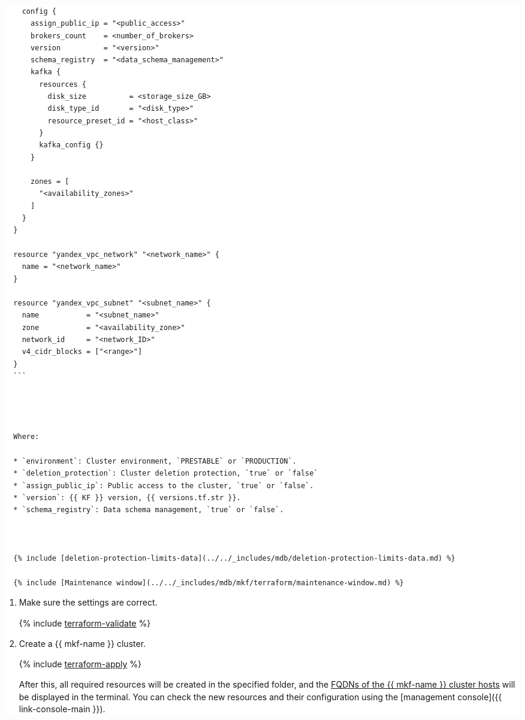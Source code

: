        config {
          assign_public_ip = "<public_access>"
          brokers_count    = <number_of_brokers>
          version          = "<version>"
          schema_registry  = "<data_schema_management>"
          kafka {
            resources {
              disk_size          = <storage_size_GB>
              disk_type_id       = "<disk_type>"
              resource_preset_id = "<host_class>"
            }
            kafka_config {}
          }

          zones = [
            "<availability_zones>"
          ]
        }
      }

      resource "yandex_vpc_network" "<network_name>" {
        name = "<network_name>"
      }

      resource "yandex_vpc_subnet" "<subnet_name>" {
        name           = "<subnet_name>"
        zone           = "<availability_zone>"
        network_id     = "<network_ID>"
        v4_cidr_blocks = ["<range>"]
      }
      ```




      Where:

      * `environment`: Cluster environment, `PRESTABLE` or `PRODUCTION`.
      * `deletion_protection`: Cluster deletion protection, `true` or `false`
      * `assign_public_ip`: Public access to the cluster, `true` or `false`.
      * `version`: {{ KF }} version, {{ versions.tf.str }}.
      * `schema_registry`: Data schema management, `true` or `false`.



      {% include [deletion-protection-limits-data](../../_includes/mdb/deletion-protection-limits-data.md) %}

      {% include [Maintenance window](../../_includes/mdb/mkf/terraform/maintenance-window.md) %}

   1. Make sure the settings are correct.

      {% include [terraform-validate](../../_includes/mdb/terraform/validate.md) %}

   1. Create a {{ mkf-name }} cluster.

      {% include [terraform-apply](../../_includes/mdb/terraform/apply.md) %}

      After this, all required resources will be created in the specified folder, and the [FQDNs of the {{ mkf-name }} cluster hosts](../concepts/network.md#hostname) will be displayed in the terminal. You can check the new resources and their configuration using the [management console]({{ link-console-main }}).
